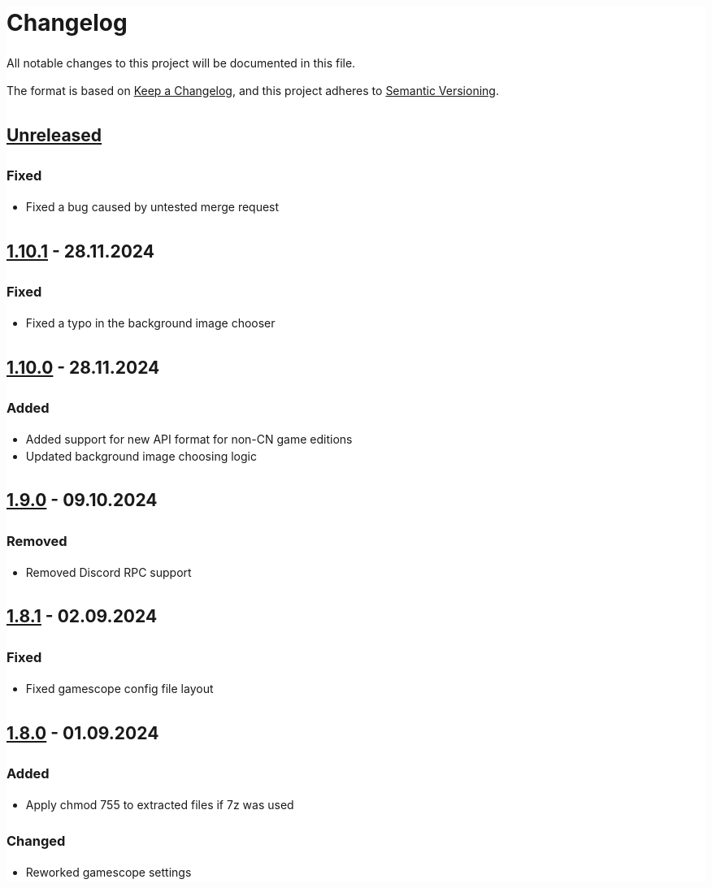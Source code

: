 # Changelog

All notable changes to this project will be documented in this file.

The format is based on [Keep a Changelog](https://keepachangelog.com/en/1.1.0/),
and this project adheres to [Semantic Versioning](https://semver.org/spec/v2.0.0.html).

## [Unreleased]

### Fixed

- Fixed a bug caused by untested merge request

## [1.10.1] - 28.11.2024

### Fixed

- Fixed a typo in the background image chooser

## [1.10.0] - 28.11.2024

### Added

- Added support for new API format for non-CN game editions
- Updated background image choosing logic

## [1.9.0] - 09.10.2024

### Removed

- Removed Discord RPC support

## [1.8.1] - 02.09.2024

### Fixed

- Fixed gamescope config file layout

## [1.8.0] - 01.09.2024

### Added

- Apply chmod 755 to extracted files if 7z was used

### Changed

- Reworked gamescope settings


[unreleased]: https://github.com/an-anime-team/honkers-launcher/compare/1.10.1...next
[1.10.1]: https://github.com/an-anime-team/honkers-launcher/compare/1.10.0...1.10.1
[1.10.0]: https://github.com/an-anime-team/honkers-launcher/compare/1.9.0...1.10.0
[1.9.0]: https://github.com/an-anime-team/honkers-launcher/compare/1.8.1...1.9.0
[1.8.1]: https://github.com/an-anime-team/honkers-launcher/compare/1.8.0...1.8.1
[1.8.0]: https://github.com/an-anime-team/honkers-launcher/compare/1.7.1...1.8.0
[1.7.1]: https://github.com/an-anime-team/honkers-launcher/compare/1.7.0...1.7.1
[1.7.0]: https://github.com/an-anime-team/honkers-launcher/compare/1.6.3...1.7.0
[1.6.3]: https://github.com/an-anime-team/honkers-launcher/compare/1.6.2...1.6.3
[1.6.2]: https://github.com/an-anime-team/honkers-launcher/compare/1.6.1...1.6.2
[1.6.1]: https://github.com/an-anime-team/honkers-launcher/compare/1.6.0...1.6.1
[1.6.0]: https://github.com/an-anime-team/honkers-launcher/compare/1.5.0...1.6.0
[1.5.0]: https://github.com/an-anime-team/honkers-launcher/compare/1.4.0...1.5.0
[1.4.0]: https://github.com/an-anime-team/honkers-launcher/compare/1.3.0...1.4.0
[1.3.0]: https://github.com/an-anime-team/honkers-launcher/compare/1.2.2...1.3.0
[1.2.2]: https://github.com/an-anime-team/honkers-launcher/compare/1.2.1...1.2.2
[1.2.1]: https://github.com/an-anime-team/honkers-launcher/compare/1.2.0...1.2.1
[1.2.0]: https://github.com/an-anime-team/honkers-launcher/compare/1.1.1...1.2.0
[1.1.1]: https://github.com/an-anime-team/honkers-launcher/compare/1.1.0...1.1.1
[1.1.0]: https://github.com/an-anime-team/honkers-launcher/compare/1.0.2...1.1.0
[1.0.2]: https://github.com/an-anime-team/honkers-launcher/compare/1.0.1...1.0.2
[1.0.1]: https://github.com/an-anime-team/honkers-launcher/compare/1.0.0...1.0.1
[1.0.0]: https://github.com/an-anime-team/honkers-launcher/releases/tag/1.0.0